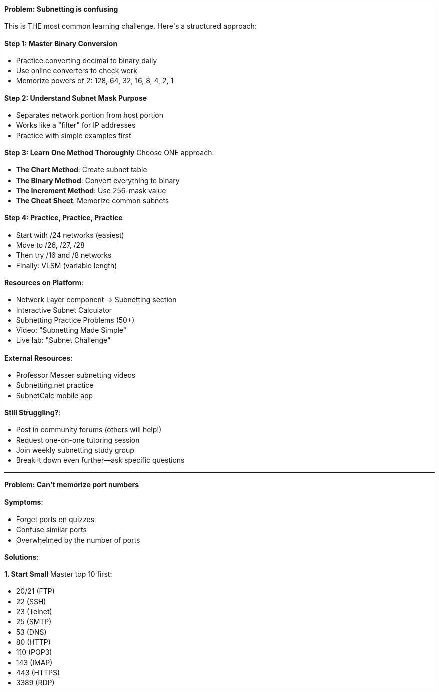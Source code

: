 **Problem: Subnetting is confusing**

This is THE most common learning challenge. Here's a structured approach:

**Step 1: Master Binary Conversion**
- Practice converting decimal to binary daily
- Use online converters to check work
- Memorize powers of 2: 128, 64, 32, 16, 8, 4, 2, 1

**Step 2: Understand Subnet Mask Purpose**
- Separates network portion from host portion
- Works like a "filter" for IP addresses
- Practice with simple examples first

**Step 3: Learn One Method Thoroughly**
Choose ONE approach:
- **The Chart Method**: Create subnet table
- **The Binary Method**: Convert everything to binary
- **The Increment Method**: Use 256-mask value
- **The Cheat Sheet**: Memorize common subnets

**Step 4: Practice, Practice, Practice**
- Start with /24 networks (easiest)
- Move to /26, /27, /28
- Then try /16 and /8 networks
- Finally: VLSM (variable length)

**Resources on Platform**:
- Network Layer component → Subnetting section
- Interactive Subnet Calculator
- Subnetting Practice Problems (50+)
- Video: "Subnetting Made Simple"
- Live lab: "Subnet Challenge"

**External Resources**:
- Professor Messer subnetting videos
- Subnetting.net practice
- SubnetCalc mobile app

**Still Struggling?**:
- Post in community forums (others will help!)
- Request one-on-one tutoring session
- Join weekly subnetting study group
- Break it down even further—ask specific questions

---

**Problem: Can't memorize port numbers**

**Symptoms**:
- Forget ports on quizzes
- Confuse similar ports
- Overwhelmed by the number of ports

**Solutions**:

**1. Start Small**
Master top 10 first:
- 20/21 (FTP)
- 22 (SSH)
- 23 (Telnet)
- 25 (SMTP)
- 53 (DNS)
- 80 (HTTP)
- 110 (POP3)
- 143 (IMAP)
- 443 (HTTPS)
- 3389 (RDP)
